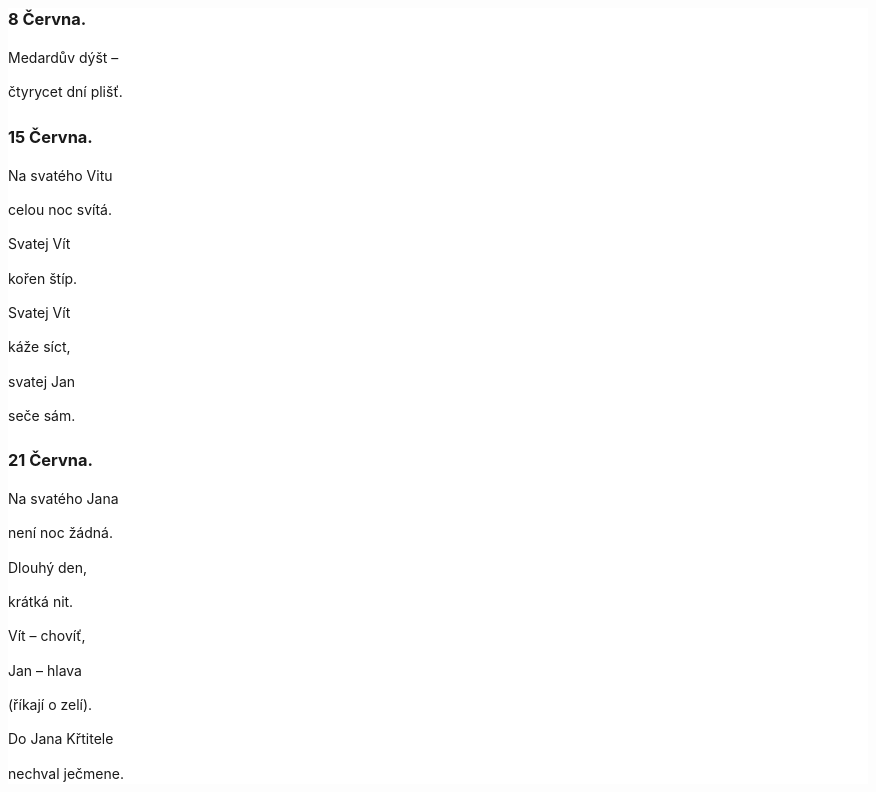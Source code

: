 ### 8 Června.

Medardův dýšt –

čtyrycet dní plišť.

### 15 Června.

Na svatého Vitu

celou noc svítá.

  

Svatej Vít

kořen štíp.

  

Svatej Vít

káže síct,

svatej Jan

seče sám.

### 21 Června.

Na svatého Jana

není noc žádná.

  

Dlouhý den,

krátká nit.

  

Vít – chovíť,

Jan – hlava

(říkají o zelí).

  

Do Jana Křtitele

nechval ječmene.
